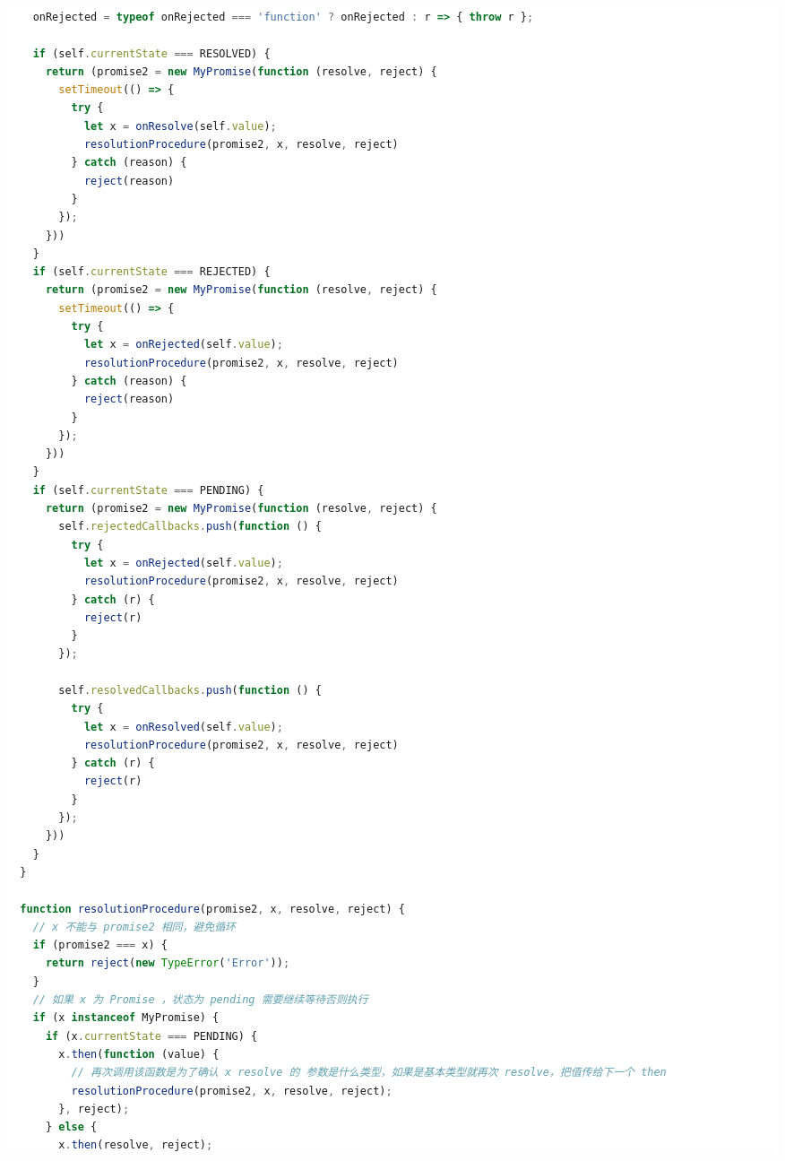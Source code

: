 ```javascript
    onRejected = typeof onRejected === 'function' ? onRejected : r => { throw r };

    if (self.currentState === RESOLVED) {
      return (promise2 = new MyPromise(function (resolve, reject) {
        setTimeout(() => {
          try {
            let x = onResolve(self.value);
            resolutionProcedure(promise2, x, resolve, reject)
          } catch (reason) {
            reject(reason)
          }
        });
      }))
    }
    if (self.currentState === REJECTED) {
      return (promise2 = new MyPromise(function (resolve, reject) {
        setTimeout(() => {
          try {
            let x = onRejected(self.value);
            resolutionProcedure(promise2, x, resolve, reject)
          } catch (reason) {
            reject(reason)
          }
        });
      }))
    }
    if (self.currentState === PENDING) {
      return (promise2 = new MyPromise(function (resolve, reject) {
        self.rejectedCallbacks.push(function () {
          try {
            let x = onRejected(self.value);
            resolutionProcedure(promise2, x, resolve, reject)
          } catch (r) {
            reject(r)
          }
        });

        self.resolvedCallbacks.push(function () {
          try {
            let x = onResolved(self.value);
            resolutionProcedure(promise2, x, resolve, reject)
          } catch (r) {
            reject(r)
          }
        });
      }))
    }
  }

  function resolutionProcedure(promise2, x, resolve, reject) {
    // x 不能与 promise2 相同，避免循环
    if (promise2 === x) {
      return reject(new TypeError('Error'));
    }
    // 如果 x 为 Promise ，状态为 pending 需要继续等待否则执行
    if (x instanceof MyPromise) {
      if (x.currentState === PENDING) {
        x.then(function (value) {
          // 再次调用该函数是为了确认 x resolve 的 参数是什么类型，如果是基本类型就再次 resolve，把值传给下一个 then
          resolutionProcedure(promise2, x, resolve, reject);
        }, reject);
      } else {
        x.then(resolve, reject);
```